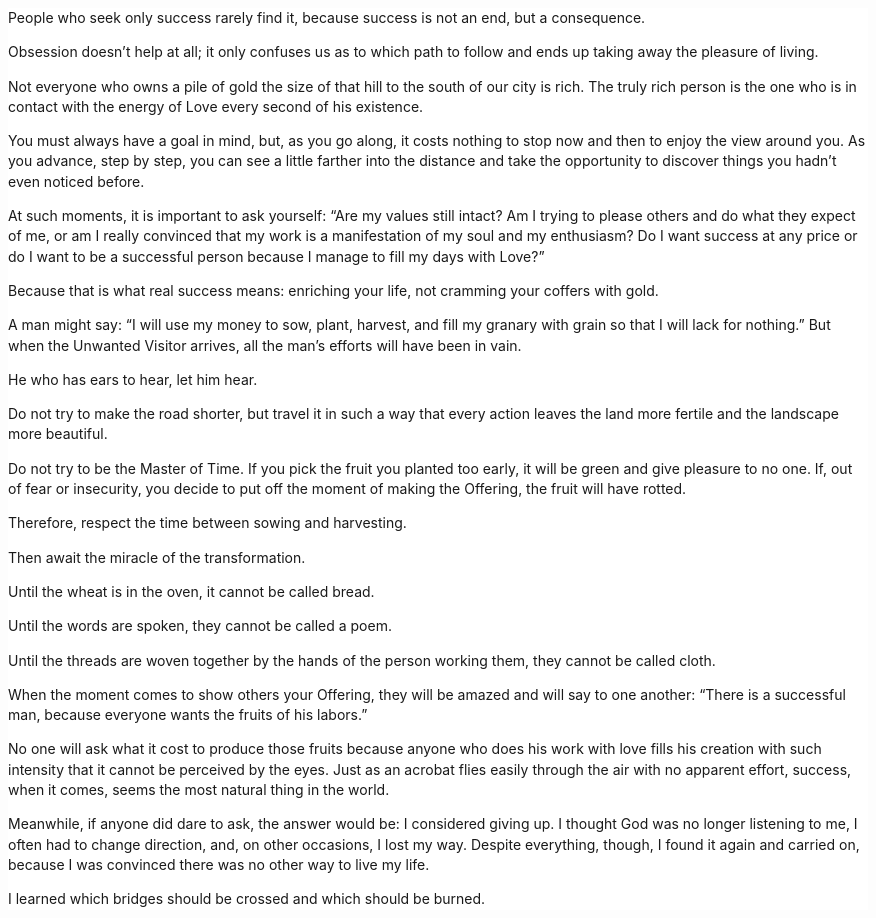 People who seek only success rarely find it, because success is not an end, but a consequence.

Obsession doesn’t help at all; it only confuses us as to which path to follow and ends up taking away the pleasure of living.

Not everyone who owns a pile of gold the size of that hill to the south of our city is rich. The truly rich person is the one who is in contact with the energy of Love every second of his existence.

You must always have a goal in mind, but, as you go along, it costs nothing to stop now and then to enjoy the view around you. As you advance, step by step, you can see a little farther into the distance and take the opportunity to discover things you hadn’t even noticed before.

At such moments, it is important to ask yourself: “Are my values still intact? Am I trying to please others and do what they expect of me, or am I really convinced that my work is a manifestation of my soul and my enthusiasm? Do I want success at any price or do I want to be a successful person because I manage to fill my days with Love?”

Because that is what real success means: enriching your life, not cramming your coffers with gold.

A man might say: “I will use my money to sow, plant, harvest, and fill my granary with grain so that I will lack for nothing.” But when the Unwanted Visitor arrives, all the man’s efforts will have been in vain.

He who has ears to hear, let him hear.

Do not try to make the road shorter, but travel it in such a way that every action leaves the land more fertile and the landscape more beautiful.

Do not try to be the Master of Time. If you pick the fruit you planted too early, it will be green and give pleasure to no one. If, out of fear or insecurity, you decide to put off the moment of making the Offering, the fruit will have rotted.

Therefore, respect the time between sowing and harvesting.

Then await the miracle of the transformation.

Until the wheat is in the oven, it cannot be called bread.

Until the words are spoken, they cannot be called a poem.

Until the threads are woven together by the hands of the person working them, they cannot be called cloth.



When the moment comes to show others your Offering, they will be amazed and will say to one another: “There is a successful man, because everyone wants the fruits of his labors.”

No one will ask what it cost to produce those fruits because anyone who does his work with love fills his creation with such intensity that it cannot be perceived by the eyes. Just as an acrobat flies easily through the air with no apparent effort, success, when it comes, seems the most natural thing in the world.

Meanwhile, if anyone did dare to ask, the answer would be: I considered giving up. I thought God was no longer listening to me, I often had to change direction, and, on other occasions, I lost my way. Despite everything, though, I found it again and carried on, because I was convinced there was no other way to live my life.

I learned which bridges should be crossed and which should be burned.

